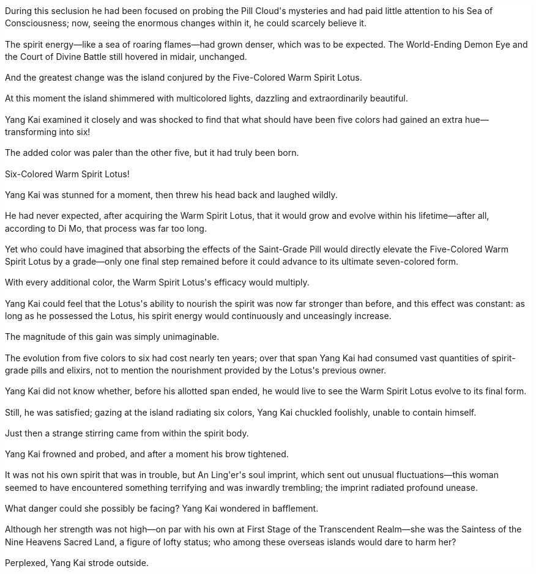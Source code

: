 During this seclusion he had been focused on probing the Pill Cloud's mysteries and had paid little attention to his Sea of Consciousness; now, seeing the enormous changes within it, he could scarcely believe it.

The spirit energy—like a sea of roaring flames—had grown denser, which was to be expected. The World-Ending Demon Eye and the Court of Divine Battle still hovered in midair, unchanged.

And the greatest change was the island conjured by the Five-Colored Warm Spirit Lotus.

At this moment the island shimmered with multicolored lights, dazzling and extraordinarily beautiful.

Yang Kai examined it closely and was shocked to find that what should have been five colors had gained an extra hue—transforming into six!

The added color was paler than the other five, but it had truly been born.

Six-Colored Warm Spirit Lotus!

Yang Kai was stunned for a moment, then threw his head back and laughed wildly.

He had never expected, after acquiring the Warm Spirit Lotus, that it would grow and evolve within his lifetime—after all, according to Di Mo, that process was far too long.

Yet who could have imagined that absorbing the effects of the Saint-Grade Pill would directly elevate the Five-Colored Warm Spirit Lotus by a grade—only one final step remained before it could advance to its ultimate seven-colored form.

With every additional color, the Warm Spirit Lotus's efficacy would multiply.

Yang Kai could feel that the Lotus's ability to nourish the spirit was now far stronger than before, and this effect was constant: as long as he possessed the Lotus, his spirit energy would continuously and unceasingly increase.

The magnitude of this gain was simply unimaginable.

The evolution from five colors to six had cost nearly ten years; over that span Yang Kai had consumed vast quantities of spirit-grade pills and elixirs, not to mention the nourishment provided by the Lotus's previous owner.

Yang Kai did not know whether, before his allotted span ended, he would live to see the Warm Spirit Lotus evolve to its final form.

Still, he was satisfied; gazing at the island radiating six colors, Yang Kai chuckled foolishly, unable to contain himself.

Just then a strange stirring came from within the spirit body.

Yang Kai frowned and probed, and after a moment his brow tightened.

It was not his own spirit that was in trouble, but An Ling'er's soul imprint, which sent out unusual fluctuations—this woman seemed to have encountered something terrifying and was inwardly trembling; the imprint radiated profound unease.

What danger could she possibly be facing? Yang Kai wondered in bafflement.

Although her strength was not high—on par with his own at First Stage of the Transcendent Realm—she was the Saintess of the Nine Heavens Sacred Land, a figure of lofty status; who among these overseas islands would dare to harm her?

Perplexed, Yang Kai strode outside.
